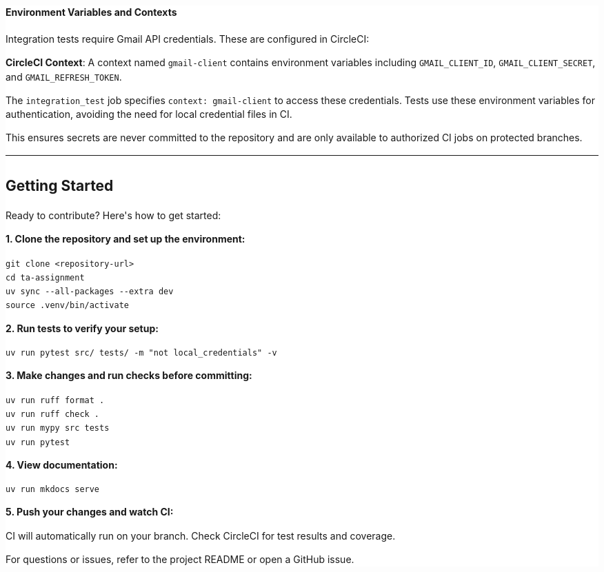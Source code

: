 #### Environment Variables and Contexts

Integration tests require Gmail API credentials. These are configured in CircleCI:

**CircleCI Context**: A context named `gmail-client` contains environment variables including `GMAIL_CLIENT_ID`, `GMAIL_CLIENT_SECRET`, and `GMAIL_REFRESH_TOKEN`.

The `integration_test` job specifies `context: gmail-client` to access these credentials. Tests use these environment variables for authentication, avoiding the need for local credential files in CI.

This ensures secrets are never committed to the repository and are only available to authorized CI jobs on protected branches.

---

## Getting Started

Ready to contribute? Here's how to get started:

**1. Clone the repository and set up the environment:**

```
git clone <repository-url>
cd ta-assignment
uv sync --all-packages --extra dev
source .venv/bin/activate
```

**2. Run tests to verify your setup:**

```
uv run pytest src/ tests/ -m "not local_credentials" -v
```

**3. Make changes and run checks before committing:**

```
uv run ruff format .
uv run ruff check .
uv run mypy src tests
uv run pytest
```

**4. View documentation:**

```
uv run mkdocs serve
```

**5. Push your changes and watch CI:**

CI will automatically run on your branch. Check CircleCI for test results and coverage.

For questions or issues, refer to the project README or open a GitHub issue.
